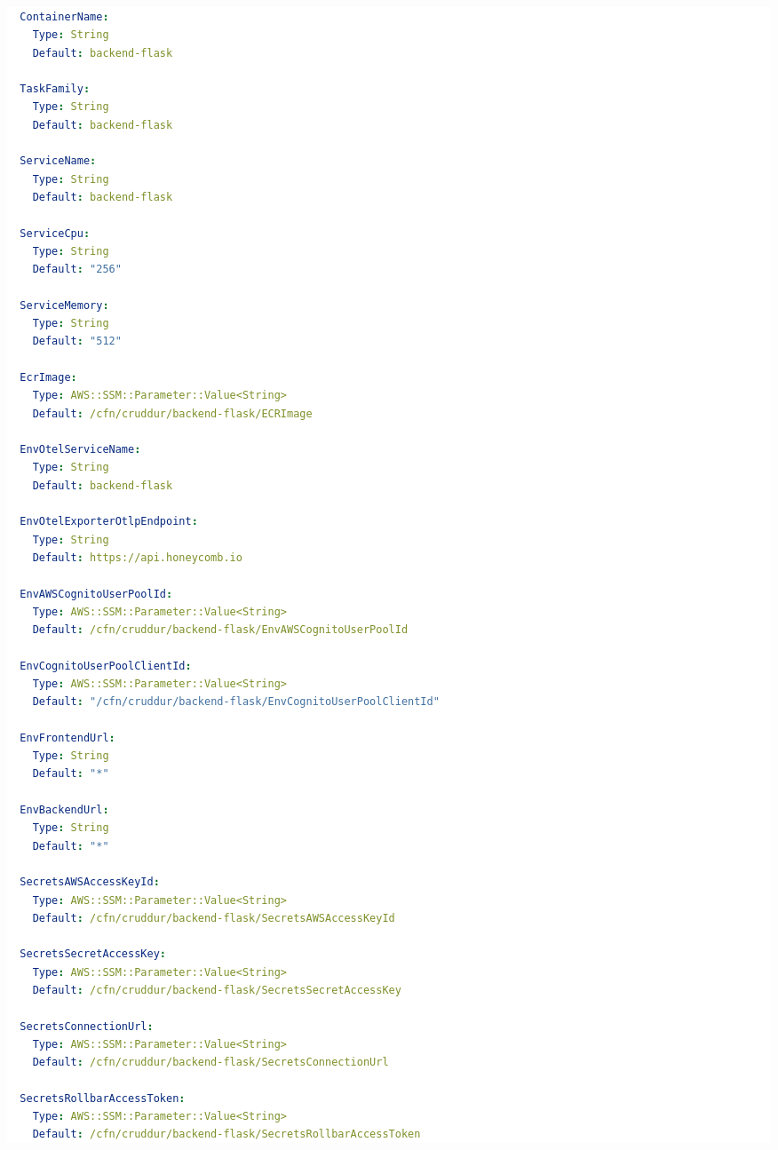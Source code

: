 ```yaml
  ContainerName:
    Type: String
    Default: backend-flask

  TaskFamily:
    Type: String
    Default: backend-flask

  ServiceName:
    Type: String
    Default: backend-flask

  ServiceCpu:
    Type: String
    Default: "256"

  ServiceMemory:
    Type: String
    Default: "512"

  EcrImage:
    Type: AWS::SSM::Parameter::Value<String>
    Default: /cfn/cruddur/backend-flask/ECRImage

  EnvOtelServiceName:
    Type: String
    Default: backend-flask

  EnvOtelExporterOtlpEndpoint:
    Type: String
    Default: https://api.honeycomb.io

  EnvAWSCognitoUserPoolId:
    Type: AWS::SSM::Parameter::Value<String>
    Default: /cfn/cruddur/backend-flask/EnvAWSCognitoUserPoolId

  EnvCognitoUserPoolClientId:
    Type: AWS::SSM::Parameter::Value<String>
    Default: "/cfn/cruddur/backend-flask/EnvCognitoUserPoolClientId"

  EnvFrontendUrl:
    Type: String
    Default: "*"

  EnvBackendUrl:
    Type: String
    Default: "*"

  SecretsAWSAccessKeyId:
    Type: AWS::SSM::Parameter::Value<String>
    Default: /cfn/cruddur/backend-flask/SecretsAWSAccessKeyId

  SecretsSecretAccessKey:
    Type: AWS::SSM::Parameter::Value<String>
    Default: /cfn/cruddur/backend-flask/SecretsSecretAccessKey

  SecretsConnectionUrl:
    Type: AWS::SSM::Parameter::Value<String>
    Default: /cfn/cruddur/backend-flask/SecretsConnectionUrl

  SecretsRollbarAccessToken:
    Type: AWS::SSM::Parameter::Value<String>
    Default: /cfn/cruddur/backend-flask/SecretsRollbarAccessToken
```